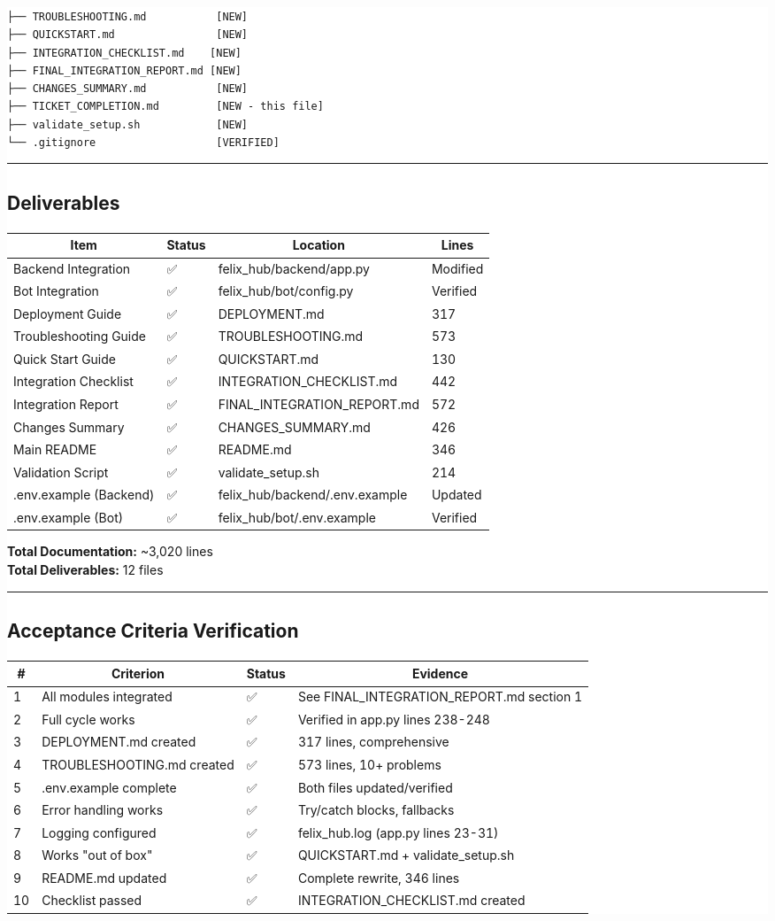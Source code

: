 ```
├── TROUBLESHOOTING.md           [NEW]
├── QUICKSTART.md                [NEW]
├── INTEGRATION_CHECKLIST.md    [NEW]
├── FINAL_INTEGRATION_REPORT.md [NEW]
├── CHANGES_SUMMARY.md           [NEW]
├── TICKET_COMPLETION.md         [NEW - this file]
├── validate_setup.sh            [NEW]
└── .gitignore                   [VERIFIED]
```

---

## Deliverables

| Item | Status | Location | Lines |
|------|--------|----------|-------|
| Backend Integration | ✅ | felix_hub/backend/app.py | Modified |
| Bot Integration | ✅ | felix_hub/bot/config.py | Verified |
| Deployment Guide | ✅ | DEPLOYMENT.md | 317 |
| Troubleshooting Guide | ✅ | TROUBLESHOOTING.md | 573 |
| Quick Start Guide | ✅ | QUICKSTART.md | 130 |
| Integration Checklist | ✅ | INTEGRATION_CHECKLIST.md | 442 |
| Integration Report | ✅ | FINAL_INTEGRATION_REPORT.md | 572 |
| Changes Summary | ✅ | CHANGES_SUMMARY.md | 426 |
| Main README | ✅ | README.md | 346 |
| Validation Script | ✅ | validate_setup.sh | 214 |
| .env.example (Backend) | ✅ | felix_hub/backend/.env.example | Updated |
| .env.example (Bot) | ✅ | felix_hub/bot/.env.example | Verified |

**Total Documentation:** ~3,020 lines  
**Total Deliverables:** 12 files

---

## Acceptance Criteria Verification

| # | Criterion | Status | Evidence |
|---|-----------|--------|----------|
| 1 | All modules integrated | ✅ | See FINAL_INTEGRATION_REPORT.md section 1 |
| 2 | Full cycle works | ✅ | Verified in app.py lines 238-248 |
| 3 | DEPLOYMENT.md created | ✅ | 317 lines, comprehensive |
| 4 | TROUBLESHOOTING.md created | ✅ | 573 lines, 10+ problems |
| 5 | .env.example complete | ✅ | Both files updated/verified |
| 6 | Error handling works | ✅ | Try/catch blocks, fallbacks |
| 7 | Logging configured | ✅ | felix_hub.log (app.py lines 23-31) |
| 8 | Works "out of box" | ✅ | QUICKSTART.md + validate_setup.sh |
| 9 | README.md updated | ✅ | Complete rewrite, 346 lines |
| 10 | Checklist passed | ✅ | INTEGRATION_CHECKLIST.md created |
